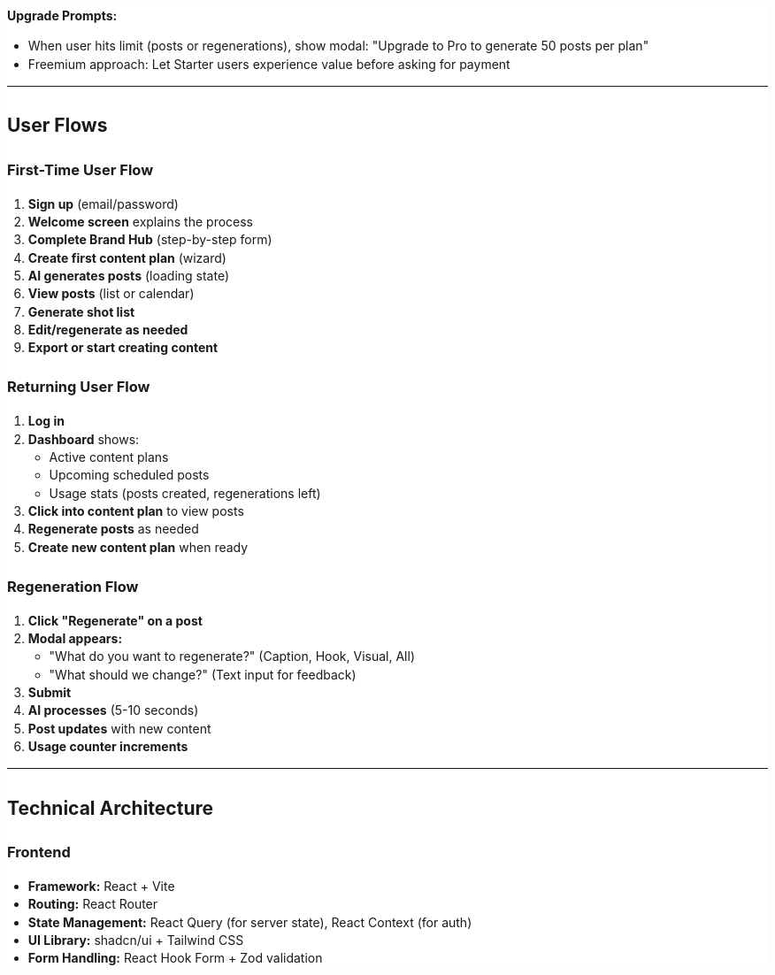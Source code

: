 **Upgrade Prompts:**
- When user hits limit (posts or regenerations), show modal: "Upgrade to Pro to generate 50 posts per plan"
- Freemium approach: Let Starter users experience value before asking for payment

---

## User Flows

### First-Time User Flow
1. **Sign up** (email/password)
2. **Welcome screen** explains the process
3. **Complete Brand Hub** (step-by-step form)
4. **Create first content plan** (wizard)
5. **AI generates posts** (loading state)
6. **View posts** (list or calendar)
7. **Generate shot list**
8. **Edit/regenerate as needed**
9. **Export or start creating content**

### Returning User Flow
1. **Log in**
2. **Dashboard** shows:
   - Active content plans
   - Upcoming scheduled posts
   - Usage stats (posts created, regenerations left)
3. **Click into content plan** to view posts
4. **Regenerate posts** as needed
5. **Create new content plan** when ready

### Regeneration Flow
1. **Click "Regenerate" on a post**
2. **Modal appears:**
   - "What do you want to regenerate?" (Caption, Hook, Visual, All)
   - "What should we change?" (Text input for feedback)
3. **Submit**
4. **AI processes** (5-10 seconds)
5. **Post updates** with new content
6. **Usage counter increments**

---

## Technical Architecture

### Frontend
- **Framework:** React + Vite
- **Routing:** React Router
- **State Management:** React Query (for server state), React Context (for auth)
- **UI Library:** shadcn/ui + Tailwind CSS
- **Form Handling:** React Hook Form + Zod validation
